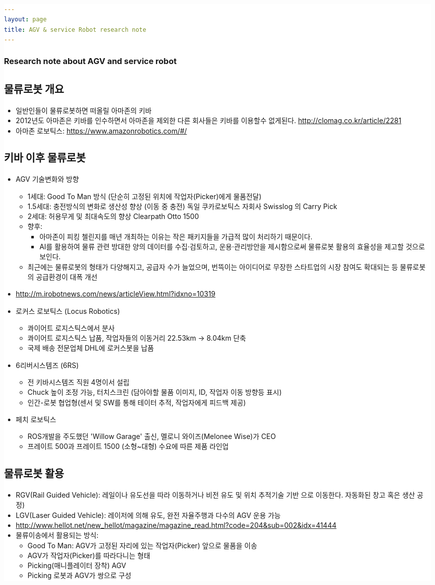 ```yaml
---
layout: page
title: AGV & service Robot research note
---
```


### Research note about AGV and service robot

## 물류로봇 개요
- 일반인들이 물류로봇하면 떠올릴 아마존의 키바
- 2012년도 아마존은 키바를 인수하면서 아마존을 제외한 다른 회사들은 키바를 이용할수 없게된다. http://clomag.co.kr/article/2281
- 아마존 로보틱스: https://www.amazonrobotics.com/#/

## 키바 이후 물류로봇
- AGV 기술변화와 방향
  - 1세대: Good To Man 방식 (단순히 고정된 위치에 작업자(Picker)에게 물품전달)
  - 1.5세대: 충전방식의 변화로 생산성 향상 (이동 중 충전) 독일 쿠카로보틱스 자회사 Swisslog 의 Carry Pick
  - 2세대: 허용무게 및 최대속도의 향상 Clearpath Otto 1500
  - 향후:
    - 아마존이 피킹 첼린지를 매년 개최하는 이유는 작은 패키지들을 가급적 많이 처리하기 때문이다.
    - AI를 활용하여 물류 관련 방대한 양의 데이터를 수집·검토하고, 운용·관리방안을 제시함으로써 물류로봇 활용의 효율성을 제고할 것으로 보인다.
  - 최근에는 물류로봇의 형태가 다양해지고, 공급자 수가 늘었으며, 번뜩이는 아이디어로 무장한 스타트업의 시장 참여도
   확대되는 등 물류로봇의 공급환경이 대폭 개선

- http://m.irobotnews.com/news/articleView.html?idxno=10319

- 로커스 로보틱스 (Locus Robotics)
  - 콰이어트 로지스틱스에서 분사
  - 콰이어트 로지스틱스 납품, 작업자들의 이동거리 22.53km -> 8.04km 단축
  - 국제 배송 전문업체 DHL에 로커스봇을 납품

- 6리버시스템즈 (6RS)
  - 전 키바시스템즈 직원 4명이서 설립 
  - Chuck 높이 조정 가능, 터치스크린 (담아야할 물품 이미지, ID, 작업자 이동 방향등 표시)
  - 인간-로봇 협업형(센서 및 SW를 통해 테이터 추적, 작업자에게 피드백 제공)

- 페치 로보틱스
  - ROS개발을 주도했던 'Willow Garage' 출신, 멜로니 와이즈(Melonee Wise)가 CEO
  - 프레이트 500과 프레이트 1500 (소형~대형) 수요에 따른 제품 라인업

 ## 물류로봇 활용
- RGV(Rail Guided Vehicle): 레일이나 유도선을 따라 이동하거나 비전 유도 및 위치 추적기술 기반 으로 이동한다. 자동화된 창고 혹은 생산 공정)
- LGV(Laser Guided Vehicle): 레이저에 의해 유도, 완전 자율주행과 다수의 AGV 운용 가능
- http://www.hellot.net/new_hellot/magazine/magazine_read.html?code=204&sub=002&idx=41444
- 물류이송에서 활용되는 방식:
  - Good To Man: AGV가 고정된 자리에 있는 작업자(Picker) 앞으로 물품을 이송
  - AGV가 작업자(Picker)를 따라다니는 형태
  - Picking(매니플레이터 장착) AGV
  - Picking 로봇과 AGV가 쌍으로 구성
